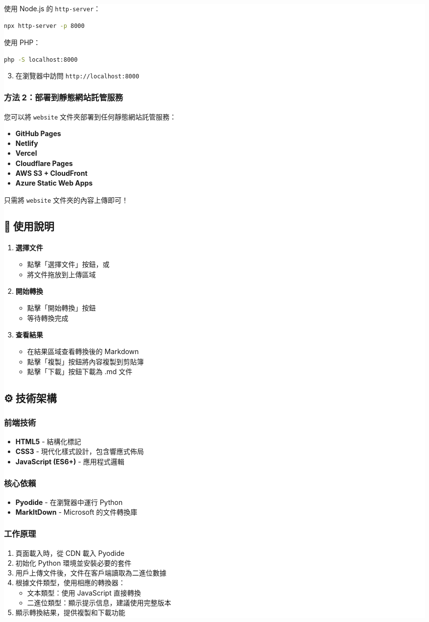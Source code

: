 使用 Node.js 的 `http-server`：
```bash
npx http-server -p 8000
```

使用 PHP：
```bash
php -S localhost:8000
```

3. 在瀏覽器中訪問 `http://localhost:8000`

### 方法 2：部署到靜態網站託管服務

您可以將 `website` 文件夾部署到任何靜態網站託管服務：

- **GitHub Pages**
- **Netlify**
- **Vercel**
- **Cloudflare Pages**
- **AWS S3 + CloudFront**
- **Azure Static Web Apps**

只需將 `website` 文件夾的內容上傳即可！

## 📖 使用說明

1. **選擇文件**
   - 點擊「選擇文件」按鈕，或
   - 將文件拖放到上傳區域

2. **開始轉換**
   - 點擊「開始轉換」按鈕
   - 等待轉換完成

3. **查看結果**
   - 在結果區域查看轉換後的 Markdown
   - 點擊「複製」按鈕將內容複製到剪貼簿
   - 點擊「下載」按鈕下載為 .md 文件

## ⚙️ 技術架構

### 前端技術
- **HTML5** - 結構化標記
- **CSS3** - 現代化樣式設計，包含響應式佈局
- **JavaScript (ES6+)** - 應用程式邏輯

### 核心依賴
- **Pyodide** - 在瀏覽器中運行 Python
- **MarkItDown** - Microsoft 的文件轉換庫

### 工作原理

1. 頁面載入時，從 CDN 載入 Pyodide
2. 初始化 Python 環境並安裝必要的套件
3. 用戶上傳文件後，文件在客戶端讀取為二進位數據
4. 根據文件類型，使用相應的轉換器：
   - 文本類型：使用 JavaScript 直接轉換
   - 二進位類型：顯示提示信息，建議使用完整版本
5. 顯示轉換結果，提供複製和下載功能
